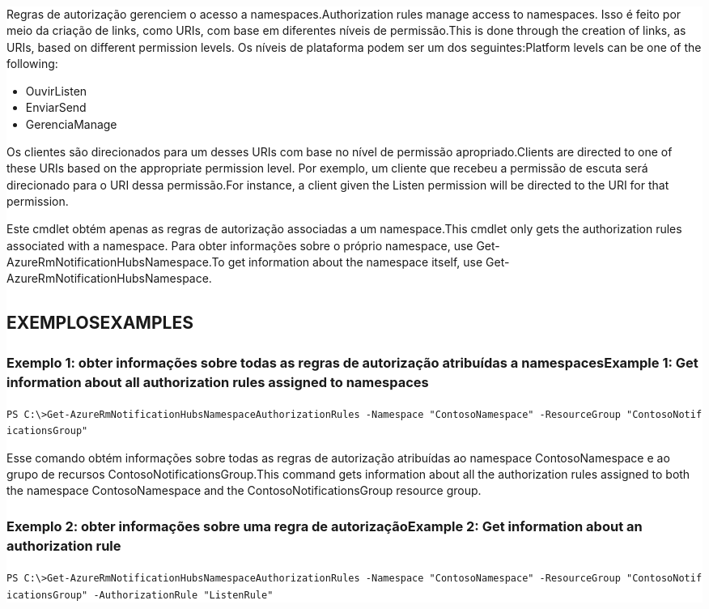 <span data-ttu-id="ea68e-109">Regras de autorização gerenciem o acesso a namespaces.</span><span class="sxs-lookup"><span data-stu-id="ea68e-109">Authorization rules manage access to namespaces.</span></span>
<span data-ttu-id="ea68e-110">Isso é feito por meio da criação de links, como URIs, com base em diferentes níveis de permissão.</span><span class="sxs-lookup"><span data-stu-id="ea68e-110">This is done through the creation of links, as URIs, based on different permission levels.</span></span>
<span data-ttu-id="ea68e-111">Os níveis de plataforma podem ser um dos seguintes:</span><span class="sxs-lookup"><span data-stu-id="ea68e-111">Platform levels can be one of the following:</span></span> 

- <span data-ttu-id="ea68e-112">Ouvir</span><span class="sxs-lookup"><span data-stu-id="ea68e-112">Listen</span></span>
- <span data-ttu-id="ea68e-113">Enviar</span><span class="sxs-lookup"><span data-stu-id="ea68e-113">Send</span></span>
- <span data-ttu-id="ea68e-114">Gerencia</span><span class="sxs-lookup"><span data-stu-id="ea68e-114">Manage</span></span>

<span data-ttu-id="ea68e-115">Os clientes são direcionados para um desses URIs com base no nível de permissão apropriado.</span><span class="sxs-lookup"><span data-stu-id="ea68e-115">Clients are directed to one of these URIs based on the appropriate permission level.</span></span>
<span data-ttu-id="ea68e-116">Por exemplo, um cliente que recebeu a permissão de escuta será direcionado para o URI dessa permissão.</span><span class="sxs-lookup"><span data-stu-id="ea68e-116">For instance, a client given the Listen permission will be directed to the URI for that permission.</span></span>

<span data-ttu-id="ea68e-117">Este cmdlet obtém apenas as regras de autorização associadas a um namespace.</span><span class="sxs-lookup"><span data-stu-id="ea68e-117">This cmdlet only gets the authorization rules associated with a namespace.</span></span>
<span data-ttu-id="ea68e-118">Para obter informações sobre o próprio namespace, use Get-AzureRmNotificationHubsNamespace.</span><span class="sxs-lookup"><span data-stu-id="ea68e-118">To get information about the namespace itself, use Get-AzureRmNotificationHubsNamespace.</span></span>

## <span data-ttu-id="ea68e-119">EXEMPLOS</span><span class="sxs-lookup"><span data-stu-id="ea68e-119">EXAMPLES</span></span>

### <span data-ttu-id="ea68e-120">Exemplo 1: obter informações sobre todas as regras de autorização atribuídas a namespaces</span><span class="sxs-lookup"><span data-stu-id="ea68e-120">Example 1: Get information about all authorization rules assigned to namespaces</span></span>
```
PS C:\>Get-AzureRmNotificationHubsNamespaceAuthorizationRules -Namespace "ContosoNamespace" -ResourceGroup "ContosoNotificationsGroup"
```

<span data-ttu-id="ea68e-121">Esse comando obtém informações sobre todas as regras de autorização atribuídas ao namespace ContosoNamespace e ao grupo de recursos ContosoNotificationsGroup.</span><span class="sxs-lookup"><span data-stu-id="ea68e-121">This command gets information about all the authorization rules assigned to both the namespace ContosoNamespace and the ContosoNotificationsGroup resource group.</span></span>

### <span data-ttu-id="ea68e-122">Exemplo 2: obter informações sobre uma regra de autorização</span><span class="sxs-lookup"><span data-stu-id="ea68e-122">Example 2: Get information about an authorization rule</span></span>
```
PS C:\>Get-AzureRmNotificationHubsNamespaceAuthorizationRules -Namespace "ContosoNamespace" -ResourceGroup "ContosoNotificationsGroup" -AuthorizationRule "ListenRule"
```
